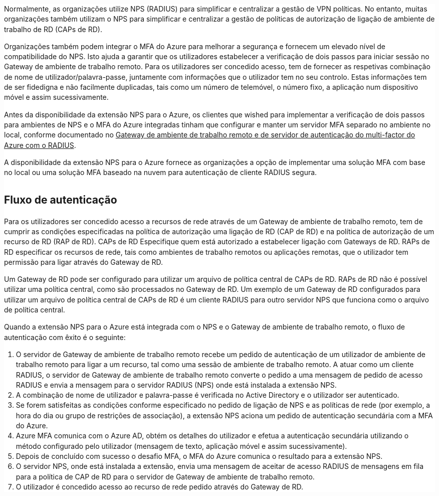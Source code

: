 Normalmente, as organizações utilize NPS (RADIUS) para simplificar e centralizar a gestão de VPN políticas. No entanto, muitas organizações também utilizam o NPS para simplificar e centralizar a gestão de políticas de autorização de ligação de ambiente de trabalho de RD (CAPs de RD). 

Organizações também podem integrar o MFA do Azure para melhorar a segurança e fornecem um elevado nível de compatibilidade do NPS. Isto ajuda a garantir que os utilizadores estabelecer a verificação de dois passos para iniciar sessão no Gateway de ambiente de trabalho remoto. Para os utilizadores ser concedido acesso, tem de fornecer as respetivas combinação de nome de utilizador/palavra-passe, juntamente com informações que o utilizador tem no seu controlo. Estas informações tem de ser fidedigna e não facilmente duplicadas, tais como um número de telemóvel, o número fixo, a aplicação num dispositivo móvel e assim sucessivamente.

Antes da disponibilidade da extensão NPS para o Azure, os clientes que wished para implementar a verificação de dois passos para ambientes de NPS e o MFA do Azure integradas tinham que configurar e manter um servidor MFA separado no ambiente no local, conforme documentado no [ Gateway de ambiente de trabalho remoto e de servidor de autenticação do multi-factor do Azure com o RADIUS](multi-factor-authentication-get-started-server-rdg.md).

A disponibilidade da extensão NPS para o Azure fornece as organizações a opção de implementar uma solução MFA com base no local ou uma solução MFA baseado na nuvem para autenticação de cliente RADIUS segura.

## <a name="authentication-flow"></a>Fluxo de autenticação

Para os utilizadores ser concedido acesso a recursos de rede através de um Gateway de ambiente de trabalho remoto, tem de cumprir as condições especificadas na política de autorização uma ligação de RD (CAP de RD) e na política de autorização de um recurso de RD (RAP de RD). CAPs de RD Especifique quem está autorizado a estabelecer ligação com Gateways de RD. RAPs de RD especificar os recursos de rede, tais como ambientes de trabalho remotos ou aplicações remotas, que o utilizador tem permissão para ligar através do Gateway de RD. 

Um Gateway de RD pode ser configurado para utilizar um arquivo de política central de CAPs de RD. RAPs de RD não é possível utilizar uma política central, como são processados no Gateway de RD. Um exemplo de um Gateway de RD configurados para utilizar um arquivo de política central de CAPs de RD é um cliente RADIUS para outro servidor NPS que funciona como o arquivo de política central.

Quando a extensão NPS para o Azure está integrada com o NPS e o Gateway de ambiente de trabalho remoto, o fluxo de autenticação com êxito é o seguinte:

1. O servidor de Gateway de ambiente de trabalho remoto recebe um pedido de autenticação de um utilizador de ambiente de trabalho remoto para ligar a um recurso, tal como uma sessão de ambiente de trabalho remoto. A atuar como um cliente RADIUS, o servidor de Gateway de ambiente de trabalho remoto converte o pedido a uma mensagem de pedido de acesso RADIUS e envia a mensagem para o servidor RADIUS (NPS) onde está instalada a extensão NPS. 
2. A combinação de nome de utilizador e palavra-passe é verificada no Active Directory e o utilizador ser autenticado.
3. Se forem satisfeitas as condições conforme especificado no pedido de ligação de NPS e as políticas de rede (por exemplo, a hora do dia ou grupo de restrições de associação), a extensão NPS aciona um pedido de autenticação secundária com a MFA do Azure. 
4. Azure MFA comunica com o Azure AD, obtém os detalhes do utilizador e efetua a autenticação secundária utilizando o método configurado pelo utilizador (mensagem de texto, aplicação móvel e assim sucessivamente). 
5. Depois de concluído com sucesso o desafio MFA, o MFA do Azure comunica o resultado para a extensão NPS.
6. O servidor NPS, onde está instalada a extensão, envia uma mensagem de aceitar de acesso RADIUS de mensagens em fila para a política de CAP de RD para o servidor de Gateway de ambiente de trabalho remoto.
7. O utilizador é concedido acesso ao recurso de rede pedido através do Gateway de RD.
